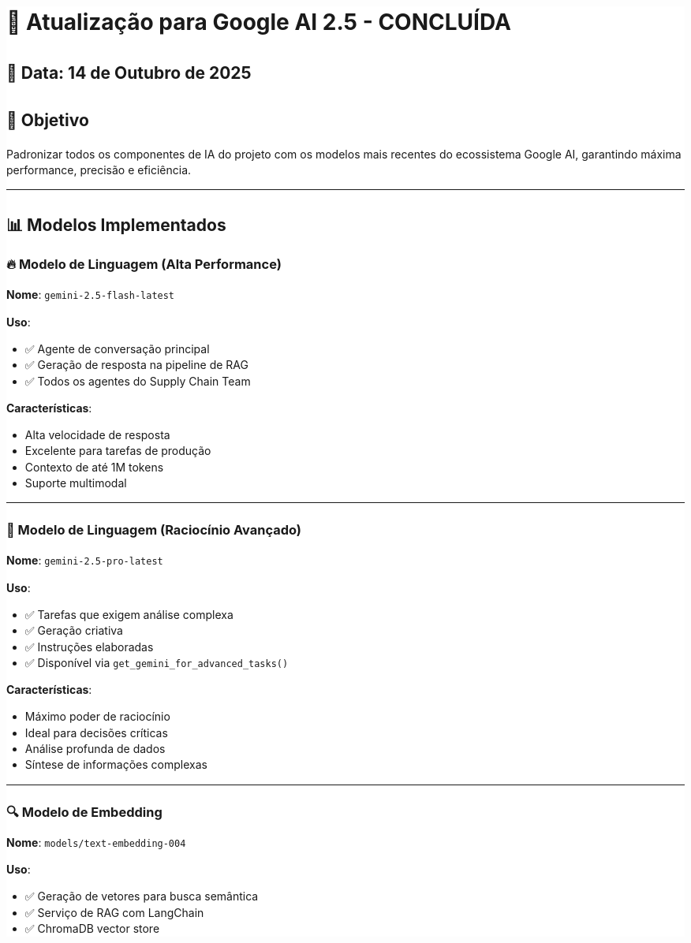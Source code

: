 # 🚀 Atualização para Google AI 2.5 - CONCLUÍDA

## 📅 Data: 14 de Outubro de 2025

## 🎯 Objetivo

Padronizar todos os componentes de IA do projeto com os modelos mais recentes do ecossistema Google AI, garantindo máxima performance, precisão e eficiência.

---

## 📊 Modelos Implementados

### 🔥 Modelo de Linguagem (Alta Performance)
**Nome**: `gemini-2.5-flash-latest`

**Uso**:
- ✅ Agente de conversação principal
- ✅ Geração de resposta na pipeline de RAG
- ✅ Todos os agentes do Supply Chain Team

**Características**:
- Alta velocidade de resposta
- Excelente para tarefas de produção
- Contexto de até 1M tokens
- Suporte multimodal

---

### 🧠 Modelo de Linguagem (Raciocínio Avançado)
**Nome**: `gemini-2.5-pro-latest`

**Uso**:
- ✅ Tarefas que exigem análise complexa
- ✅ Geração criativa
- ✅ Instruções elaboradas
- ✅ Disponível via `get_gemini_for_advanced_tasks()`

**Características**:
- Máximo poder de raciocínio
- Ideal para decisões críticas
- Análise profunda de dados
- Síntese de informações complexas

---

### 🔍 Modelo de Embedding
**Nome**: `models/text-embedding-004`

**Uso**:
- ✅ Geração de vetores para busca semântica
- ✅ Serviço de RAG com LangChain
- ✅ ChromaDB vector store
